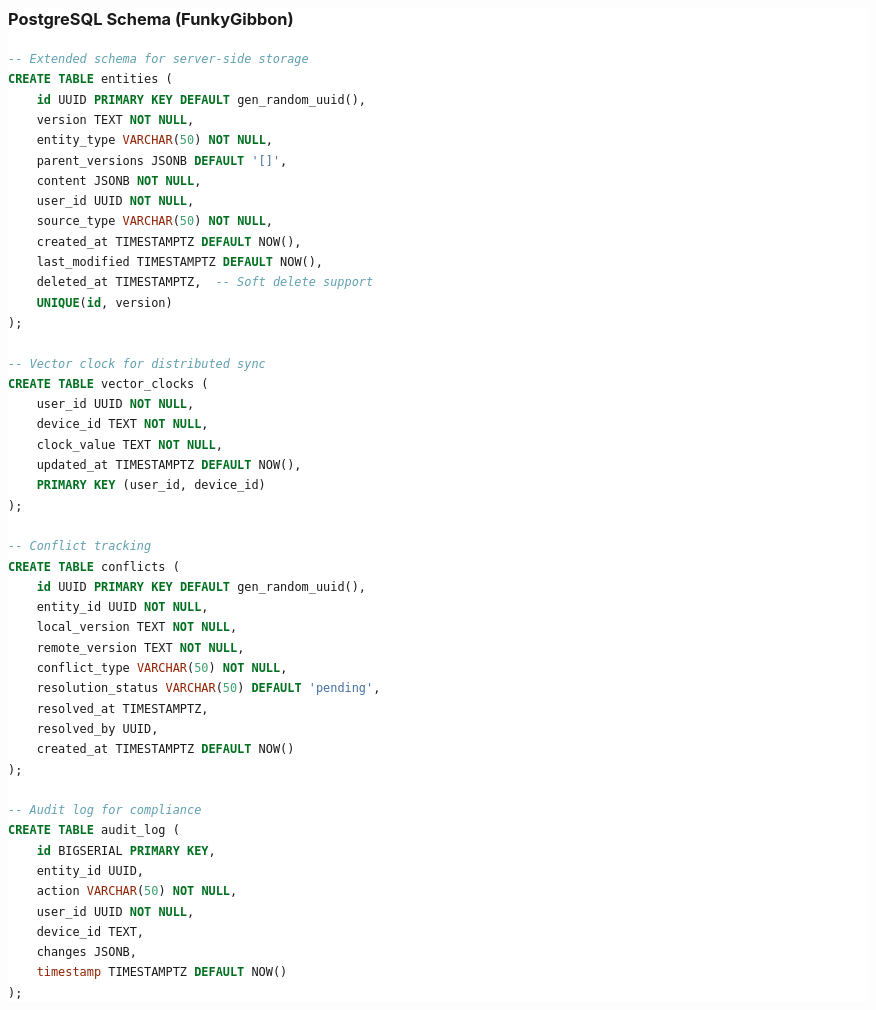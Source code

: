 ### PostgreSQL Schema (FunkyGibbon)

```sql
-- Extended schema for server-side storage
CREATE TABLE entities (
    id UUID PRIMARY KEY DEFAULT gen_random_uuid(),
    version TEXT NOT NULL,
    entity_type VARCHAR(50) NOT NULL,
    parent_versions JSONB DEFAULT '[]',
    content JSONB NOT NULL,
    user_id UUID NOT NULL,
    source_type VARCHAR(50) NOT NULL,
    created_at TIMESTAMPTZ DEFAULT NOW(),
    last_modified TIMESTAMPTZ DEFAULT NOW(),
    deleted_at TIMESTAMPTZ,  -- Soft delete support
    UNIQUE(id, version)
);

-- Vector clock for distributed sync
CREATE TABLE vector_clocks (
    user_id UUID NOT NULL,
    device_id TEXT NOT NULL,
    clock_value TEXT NOT NULL,
    updated_at TIMESTAMPTZ DEFAULT NOW(),
    PRIMARY KEY (user_id, device_id)
);

-- Conflict tracking
CREATE TABLE conflicts (
    id UUID PRIMARY KEY DEFAULT gen_random_uuid(),
    entity_id UUID NOT NULL,
    local_version TEXT NOT NULL,
    remote_version TEXT NOT NULL,
    conflict_type VARCHAR(50) NOT NULL,
    resolution_status VARCHAR(50) DEFAULT 'pending',
    resolved_at TIMESTAMPTZ,
    resolved_by UUID,
    created_at TIMESTAMPTZ DEFAULT NOW()
);

-- Audit log for compliance
CREATE TABLE audit_log (
    id BIGSERIAL PRIMARY KEY,
    entity_id UUID,
    action VARCHAR(50) NOT NULL,
    user_id UUID NOT NULL,
    device_id TEXT,
    changes JSONB,
    timestamp TIMESTAMPTZ DEFAULT NOW()
);
```
